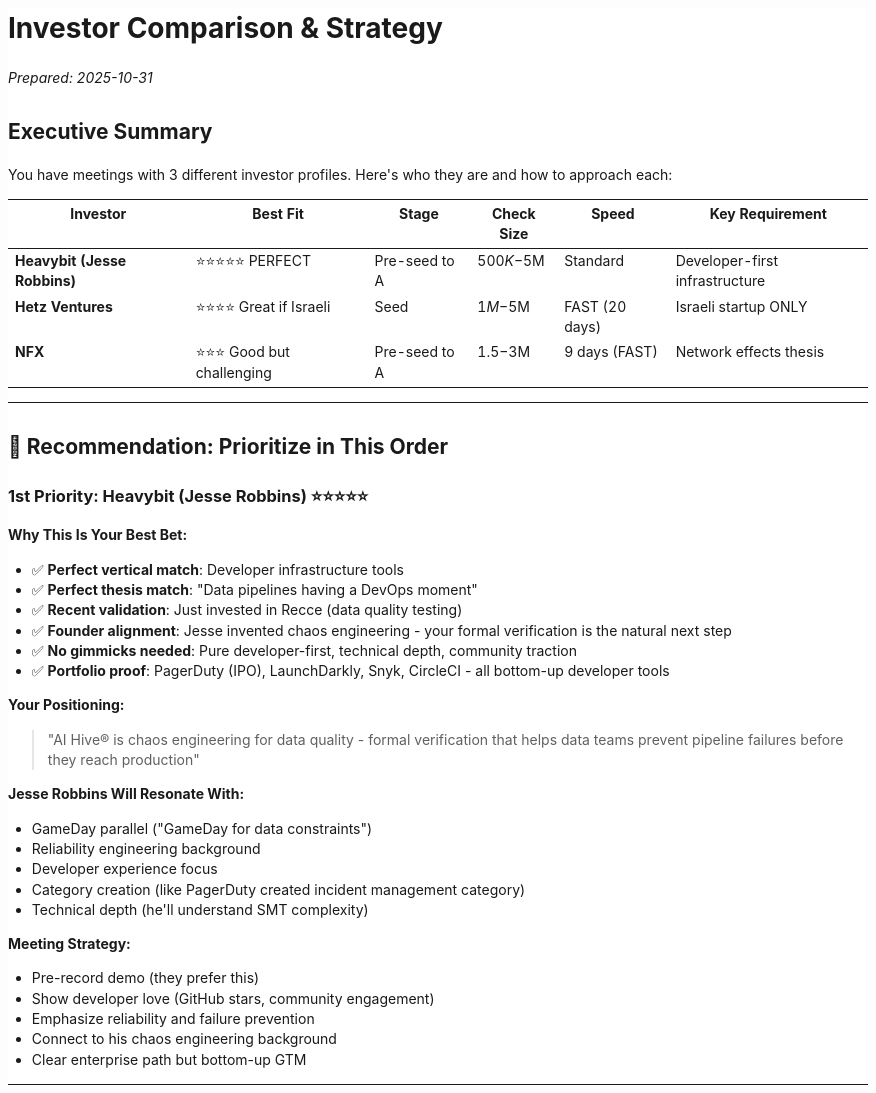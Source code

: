 # Investor Comparison & Strategy

*Prepared: 2025-10-31*

## Executive Summary

You have meetings with 3 different investor profiles. Here's who they are and how to approach each:

| Investor | Best Fit | Stage | Check Size | Speed | Key Requirement |
|----------|----------|-------|------------|-------|-----------------|
| **Heavybit (Jesse Robbins)** | ⭐⭐⭐⭐⭐ PERFECT | Pre-seed to A | $500K-$5M | Standard | Developer-first infrastructure |
| **Hetz Ventures** | ⭐⭐⭐⭐ Great if Israeli | Seed | $1M-$5M | FAST (20 days) | Israeli startup ONLY |
| **NFX** | ⭐⭐⭐ Good but challenging | Pre-seed to A | $1.5-$3M | 9 days (FAST) | Network effects thesis |

---

## 🎯 Recommendation: Prioritize in This Order

### 1st Priority: **Heavybit (Jesse Robbins)** ⭐⭐⭐⭐⭐

**Why This Is Your Best Bet:**
- ✅ **Perfect vertical match**: Developer infrastructure tools
- ✅ **Perfect thesis match**: "Data pipelines having a DevOps moment"
- ✅ **Recent validation**: Just invested in Recce (data quality testing)
- ✅ **Founder alignment**: Jesse invented chaos engineering - your formal verification is the natural next step
- ✅ **No gimmicks needed**: Pure developer-first, technical depth, community traction
- ✅ **Portfolio proof**: PagerDuty (IPO), LaunchDarkly, Snyk, CircleCI - all bottom-up developer tools

**Your Positioning:**
> "AI Hive® is chaos engineering for data quality - formal verification that helps data teams prevent pipeline failures before they reach production"

**Jesse Robbins Will Resonate With:**
- GameDay parallel ("GameDay for data constraints")
- Reliability engineering background
- Developer experience focus
- Category creation (like PagerDuty created incident management category)
- Technical depth (he'll understand SMT complexity)

**Meeting Strategy:**
- Pre-record demo (they prefer this)
- Show developer love (GitHub stars, community engagement)
- Emphasize reliability and failure prevention
- Connect to his chaos engineering background
- Clear enterprise path but bottom-up GTM

---
